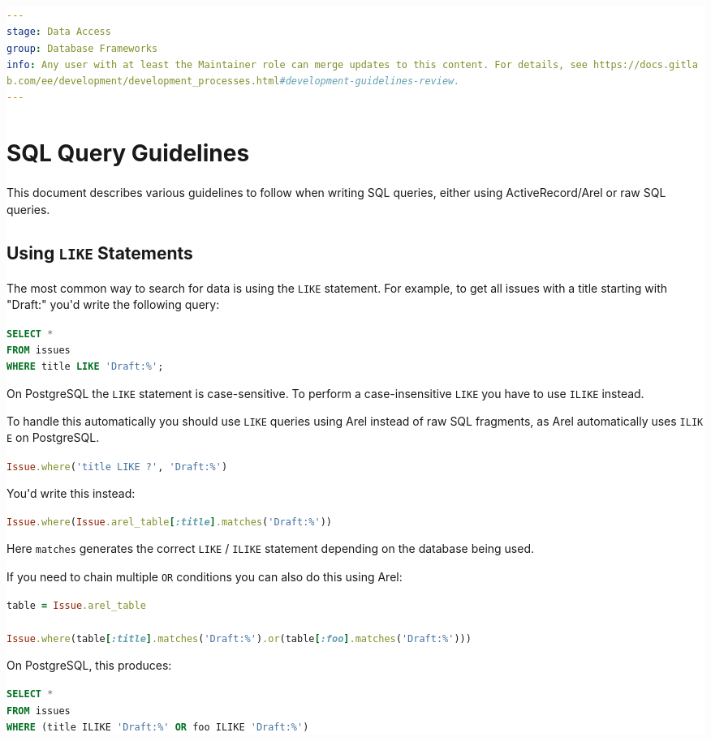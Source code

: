 ```yaml
---
stage: Data Access
group: Database Frameworks
info: Any user with at least the Maintainer role can merge updates to this content. For details, see https://docs.gitlab.com/ee/development/development_processes.html#development-guidelines-review.
---
```


# SQL Query Guidelines

This document describes various guidelines to follow when writing SQL queries,
either using ActiveRecord/Arel or raw SQL queries.

## Using `LIKE` Statements

The most common way to search for data is using the `LIKE` statement. For
example, to get all issues with a title starting with "Draft:" you'd write the
following query:

```sql
SELECT *
FROM issues
WHERE title LIKE 'Draft:%';
```

On PostgreSQL the `LIKE` statement is case-sensitive. To perform a case-insensitive
`LIKE` you have to use `ILIKE` instead.

To handle this automatically you should use `LIKE` queries using Arel instead
of raw SQL fragments, as Arel automatically uses `ILIKE` on PostgreSQL.

```ruby
Issue.where('title LIKE ?', 'Draft:%')
```

You'd write this instead:

```ruby
Issue.where(Issue.arel_table[:title].matches('Draft:%'))
```

Here `matches` generates the correct `LIKE` / `ILIKE` statement depending on the
database being used.

If you need to chain multiple `OR` conditions you can also do this using Arel:

```ruby
table = Issue.arel_table

Issue.where(table[:title].matches('Draft:%').or(table[:foo].matches('Draft:%')))
```

On PostgreSQL, this produces:

```sql
SELECT *
FROM issues
WHERE (title ILIKE 'Draft:%' OR foo ILIKE 'Draft:%')
```
